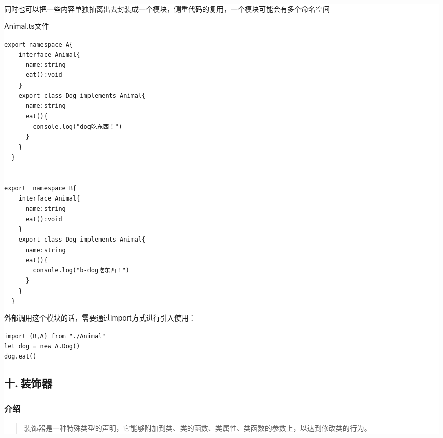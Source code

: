 

同时也可以把一些内容单独抽离出去封装成一个模块，侧重代码的复用，一个模块可能会有多个命名空间

Animal.ts文件

```
export namespace A{
    interface Animal{
      name:string
      eat():void
    }
    export class Dog implements Animal{
      name:string
      eat(){
        console.log("dog吃东西！")
      }
    }
  }
  
  
export  namespace B{
    interface Animal{
      name:string
      eat():void
    }
    export class Dog implements Animal{
      name:string
      eat(){
        console.log("b-dog吃东西！")
      }
    }
  }
```



外部调用这个模块的话，需要通过import方式进行引入使用：

```
import {B,A} from "./Animal"
let dog = new A.Dog() 
dog.eat()
```









## 十. 装饰器

### 介绍

> 装饰器是一种特殊类型的声明，它能够附加到类、类的函数、类属性、类函数的参数上，以达到修改类的行为。
